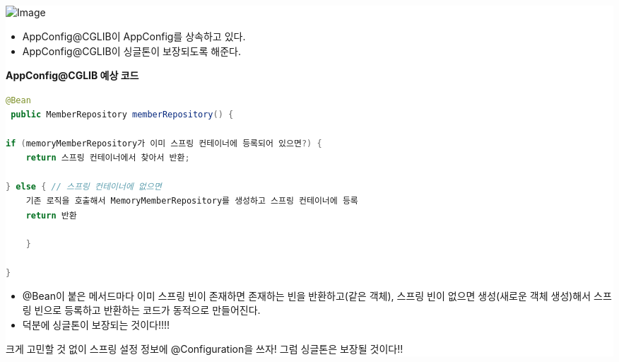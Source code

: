 ![Image](https://github.com/user-attachments/assets/9849f6bd-507d-4a93-8e36-fe8fa431df59)
- AppConfig@CGLIB이 AppConfig를 상속하고 있다.
- AppConfig@CGLIB이 싱글톤이 보장되도록 해준다.

**AppConfig@CGLIB 예상 코드**
~~~ java
@Bean
 public MemberRepository memberRepository() {

if (memoryMemberRepository가 이미 스프링 컨테이너에 등록되어 있으면?) { 
	return 스프링 컨테이너에서 찾아서 반환;

} else { // 스프링 컨테이너에 없으면  
	기존 로직을 호출해서 MemoryMemberRepository를 생성하고 스프링 컨테이너에 등록 
	return 반환

	}

}
~~~
- @Bean이 붙은 메서드마다 이미 스프링 빈이 존재하면 존재하는 빈을 반환하고(같은 객체), 스프링 빈이 없으면 생성(새로운 객체 생성)해서 스프링 빈으로 등록하고 반환하는 코드가 동적으로 만들어진다.
- 덕분에 싱글톤이 보장되는 것이다!!!!

크게 고민할 것 없이 스프링 설정 정보에 @Configuration을 쓰자! 그럼 싱글톤은 보장될 것이다!!

